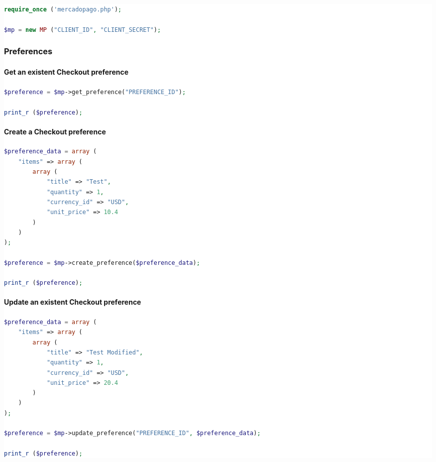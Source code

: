 ```php
require_once ('mercadopago.php');

$mp = new MP ("CLIENT_ID", "CLIENT_SECRET");
```

### Preferences

#### Get an existent Checkout preference

```php
$preference = $mp->get_preference("PREFERENCE_ID");

print_r ($preference);
```

#### Create a Checkout preference

```php
$preference_data = array (
    "items" => array (
        array (
            "title" => "Test",
            "quantity" => 1,
            "currency_id" => "USD",
            "unit_price" => 10.4
        )
    )
);

$preference = $mp->create_preference($preference_data);

print_r ($preference);
```

#### Update an existent Checkout preference

```php
$preference_data = array (
    "items" => array (
        array (
            "title" => "Test Modified",
            "quantity" => 1,
            "currency_id" => "USD",
            "unit_price" => 20.4
        )
    )
);

$preference = $mp->update_preference("PREFERENCE_ID", $preference_data);

print_r ($preference);
```
